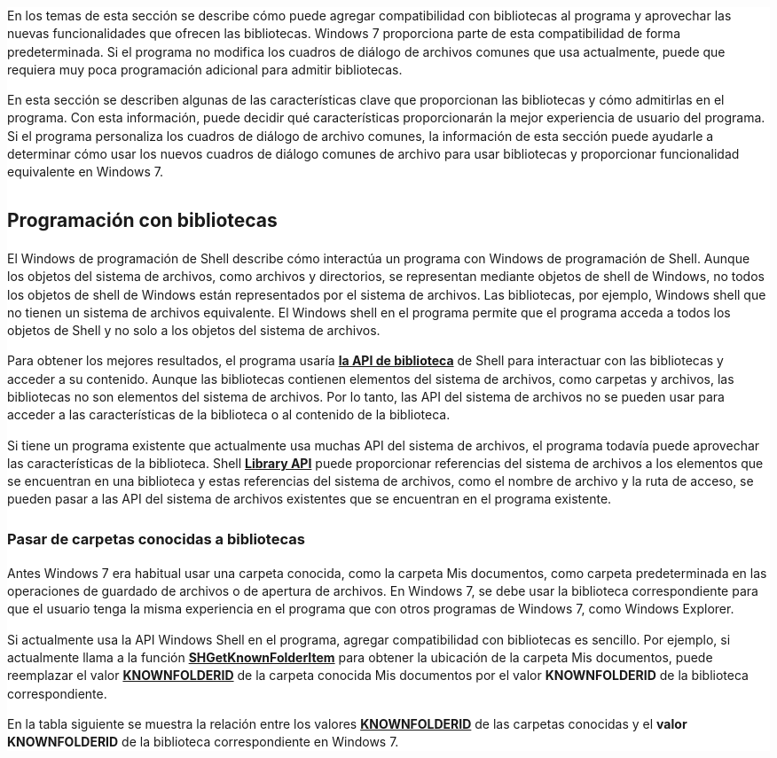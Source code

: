 En los temas de esta sección se describe cómo puede agregar compatibilidad con bibliotecas al programa y aprovechar las nuevas funcionalidades que ofrecen las bibliotecas. Windows 7 proporciona parte de esta compatibilidad de forma predeterminada. Si el programa no modifica los cuadros de diálogo de archivos comunes que usa actualmente, puede que requiera muy poca programación adicional para admitir bibliotecas.

En esta sección se describen algunas de las características clave que proporcionan las bibliotecas y cómo admitirlas en el programa. Con esta información, puede decidir qué características proporcionarán la mejor experiencia de usuario del programa. Si el programa personaliza los cuadros de diálogo de archivo comunes, la información de esta sección puede ayudarle a determinar cómo usar los nuevos cuadros de diálogo comunes de archivo para usar bibliotecas y proporcionar funcionalidad equivalente en Windows 7.

## <a name="programming-with-libraries"></a>Programación con bibliotecas

El Windows de programación de Shell describe cómo interactúa un programa con Windows de programación de Shell. Aunque los objetos del sistema de archivos, como archivos y directorios, se representan mediante objetos de shell de Windows, no todos los objetos de shell de Windows están representados por el sistema de archivos. Las bibliotecas, por ejemplo, Windows shell que no tienen un sistema de archivos equivalente. El Windows shell en el programa permite que el programa acceda a todos los objetos de Shell y no solo a los objetos del sistema de archivos.

Para obtener los mejores resultados, el programa usaría [**la API de biblioteca**](/windows/desktop/api/shobjidl_core/nn-shobjidl_core-ishelllibrary) de Shell para interactuar con las bibliotecas y acceder a su contenido. Aunque las bibliotecas contienen elementos del sistema de archivos, como carpetas y archivos, las bibliotecas no son elementos del sistema de archivos. Por lo tanto, las API del sistema de archivos no se pueden usar para acceder a las características de la biblioteca o al contenido de la biblioteca.

Si tiene un programa existente que actualmente usa muchas API del sistema de archivos, el programa todavía puede aprovechar las características de la biblioteca. Shell [**Library API**](/windows/desktop/api/shobjidl_core/nn-shobjidl_core-ishelllibrary) puede proporcionar referencias del sistema de archivos a los elementos que se encuentran en una biblioteca y estas referencias del sistema de archivos, como el nombre de archivo y la ruta de acceso, se pueden pasar a las API del sistema de archivos existentes que se encuentran en el programa existente.

### <a name="moving-from-known-folders-to-libraries"></a>Pasar de carpetas conocidas a bibliotecas

Antes Windows 7 era habitual usar una carpeta conocida, como la carpeta Mis documentos, como carpeta predeterminada en las operaciones de guardado de archivos o de apertura de archivos. En Windows 7, se debe usar la biblioteca correspondiente para que el usuario tenga la misma experiencia en el programa que con otros programas de Windows 7, como Windows Explorer.

Si actualmente usa la API Windows Shell en el programa, agregar compatibilidad con bibliotecas es sencillo. Por ejemplo, si actualmente llama a la función [**SHGetKnownFolderItem**](/windows/desktop/api/shlobj_core/nf-shlobj_core-shgetknownfolderitem) para obtener la ubicación de la carpeta Mis documentos, puede reemplazar el valor [**KNOWNFOLDERID**](knownfolderid.md) de la carpeta conocida Mis documentos por el valor **KNOWNFOLDERID** de la biblioteca correspondiente.

En la tabla siguiente se muestra la relación entre los valores [**KNOWNFOLDERID**](knownfolderid.md) de las carpetas conocidas y el **valor KNOWNFOLDERID** de la biblioteca correspondiente en Windows 7. 

